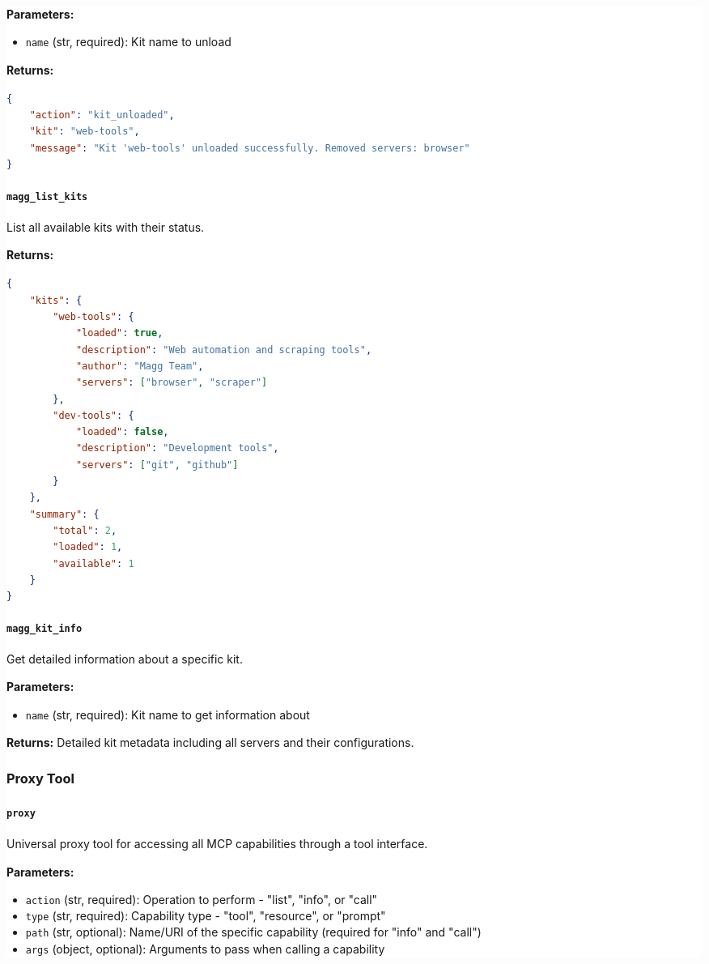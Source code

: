 **Parameters:**
- `name` (str, required): Kit name to unload

**Returns:**
```json
{
    "action": "kit_unloaded",
    "kit": "web-tools",
    "message": "Kit 'web-tools' unloaded successfully. Removed servers: browser"
}
```

#### `magg_list_kits`
List all available kits with their status.

**Returns:**
```json
{
    "kits": {
        "web-tools": {
            "loaded": true,
            "description": "Web automation and scraping tools",
            "author": "Magg Team",
            "servers": ["browser", "scraper"]
        },
        "dev-tools": {
            "loaded": false,
            "description": "Development tools",
            "servers": ["git", "github"]
        }
    },
    "summary": {
        "total": 2,
        "loaded": 1,
        "available": 1
    }
}
```

#### `magg_kit_info`
Get detailed information about a specific kit.

**Parameters:**
- `name` (str, required): Kit name to get information about

**Returns:** Detailed kit metadata including all servers and their configurations.

### Proxy Tool

#### `proxy`
Universal proxy tool for accessing all MCP capabilities through a tool interface.

**Parameters:**
- `action` (str, required): Operation to perform - "list", "info", or "call"
- `type` (str, required): Capability type - "tool", "resource", or "prompt"
- `path` (str, optional): Name/URI of the specific capability (required for "info" and "call")
- `args` (object, optional): Arguments to pass when calling a capability
